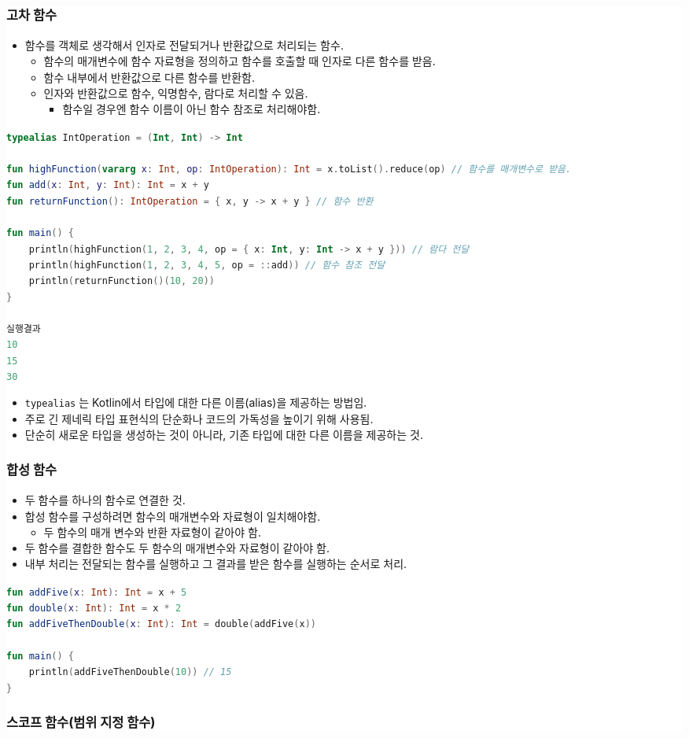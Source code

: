 ```kotlin
```

### 고차 함수

- 함수를 객체로 생각해서 인자로 전달되거나 반환값으로 처리되는 함수.
    - 함수의 매개변수에 함수 자료형을 정의하고 함수를 호출할 때 인자로 다른 함수를 받음.
    - 함수 내부에서 반환값으로 다른 함수를 반환함.
    - 인자와 반환값으로 함수, 익명함수, 람다로 처리할 수 있음.
        - 함수일 경우엔 함수 이름이 아닌 함수 참조로 처리해야함.

```kotlin
typealias IntOperation = (Int, Int) -> Int

fun highFunction(vararg x: Int, op: IntOperation): Int = x.toList().reduce(op) // 함수를 매개변수로 받음.
fun add(x: Int, y: Int): Int = x + y
fun returnFunction(): IntOperation = { x, y -> x + y } // 함수 반환

fun main() {
    println(highFunction(1, 2, 3, 4, op = { x: Int, y: Int -> x + y })) // 람다 전달
    println(highFunction(1, 2, 3, 4, 5, op = ::add)) // 함수 참조 전달
    println(returnFunction()(10, 20))
}

실행결과
10
15
30
```

- `typealias` 는 Kotlin에서 타입에 대한 다른 이름(alias)을 제공하는 방법임.
- 주로 긴 제네릭 타입 표현식의 단순화나 코드의 가독성을 높이기 위해 사용됨.
- 단순히 새로운 타입을 생성하는 것이 아니라, 기존 타입에 대한 다른 이름을 제공하는 것.

### 합성 함수

- 두 함수를 하나의 함수로 연결한 것.
- 합성 함수를 구성하려면 함수의 매개변수와 자료형이 일치해야함.
    - 두 함수의 매개 변수와 반환 자료형이 같아야 함.
- 두 함수를 결합한 함수도 두 함수의 매개변수와 자료형이 같아야 함.
- 내부 처리는 전달되는 함수를 실행하고 그 결과를 받은 함수를 실행하는 순서로 처리.

```kotlin
fun addFive(x: Int): Int = x + 5
fun double(x: Int): Int = x * 2
fun addFiveThenDouble(x: Int): Int = double(addFive(x))

fun main() {
    println(addFiveThenDouble(10)) // 15
}
```

### 스코프 함수(범위 지정 함수)
